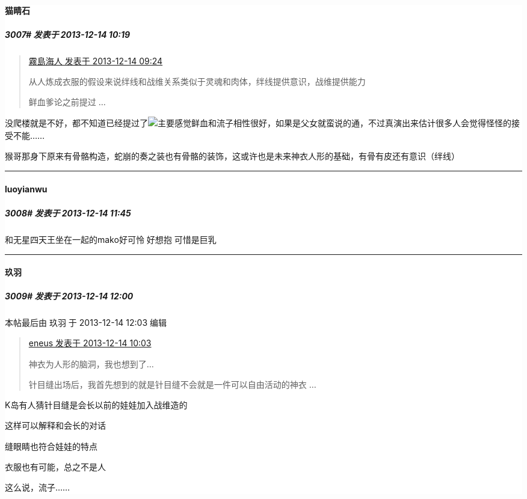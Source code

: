 ####  猫睛石  
##### 3007#       发表于 2013-12-14 10:19



<blockquote><a href="httphttps://bbs.saraba1st.com/2b/forum.php?mod=redirect&amp;goto=findpost&amp;pid=23886837&amp;ptid=915948" target="_blank">霧島海人 发表于 2013-12-14 09:24</a>

从人炼成衣服的假设来说绊线和战维关系类似于灵魂和肉体，绊线提供意识，战维提供能力

鲜血爹论之前提过 ...</blockquote>
没爬楼就是不好，都不知道已经提过了<img src="https://static.saraba1st.com/image/smiley/face/159.jpg" referrerpolicy="no-referrer">主要感觉鲜血和流子相性很好，如果是父女就蛮说的通，不过真演出来估计很多人会觉得怪怪的接受不能……

猴哥那身下原来有骨骼构造，蛇崩的奏之装也有骨骼的装饰，这或许也是未来神衣人形的基础，有骨有皮还有意识（绊线）







*****

####  luoyianwu  
##### 3008#       发表于 2013-12-14 11:45




和无星四天王坐在一起的mako好可怜 好想抱
可惜是巨乳







*****

####  玖羽  
##### 3009#       发表于 2013-12-14 12:00



 本帖最后由 玖羽 于 2013-12-14 12:03 编辑 
<blockquote><a href="httphttps://bbs.saraba1st.com/2b/forum.php?mod=redirect&amp;goto=findpost&amp;pid=23887015&amp;ptid=915948" target="_blank">eneus 发表于 2013-12-14 10:03</a>

神衣为人形的脑洞，我也想到了...

针目缝出场后，我首先想到的就是针目缝不会就是一件可以自由活动的神衣 ...</blockquote>
K岛有人猜针目缝是会长以前的娃娃加入战维造的

这样可以解释和会长的对话

缝眼睛也符合娃娃的特点

衣服也有可能，总之不是人


这么说，流子……



